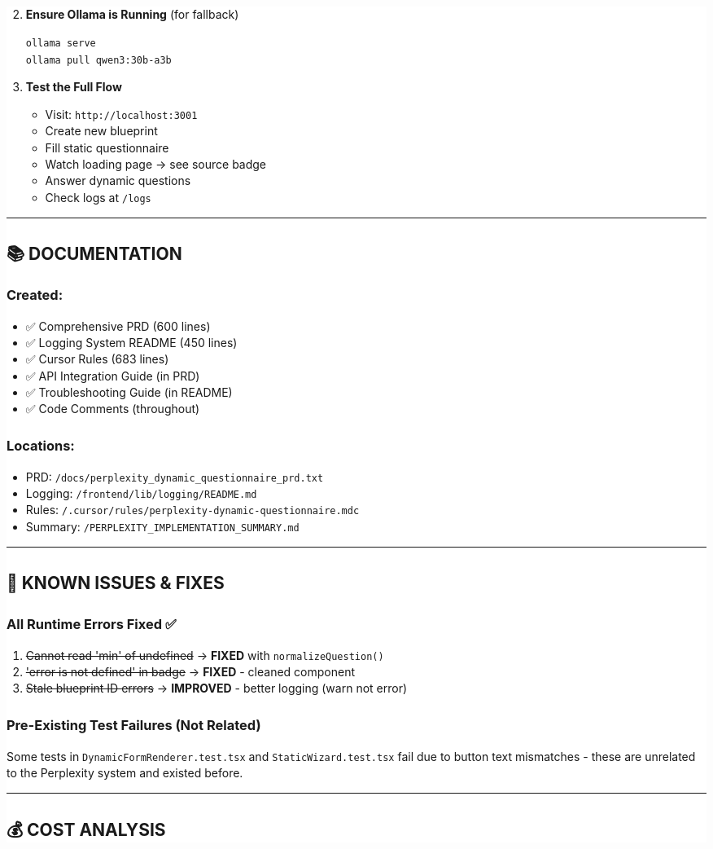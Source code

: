 2. **Ensure Ollama is Running** (for fallback)
   ```bash
   ollama serve
   ollama pull qwen3:30b-a3b
   ```

3. **Test the Full Flow**
   - Visit: `http://localhost:3001`
   - Create new blueprint
   - Fill static questionnaire
   - Watch loading page → see source badge
   - Answer dynamic questions
   - Check logs at `/logs`

---

## 📚 **DOCUMENTATION**

### **Created:**
- ✅ Comprehensive PRD (600 lines)
- ✅ Logging System README (450 lines)
- ✅ Cursor Rules (683 lines)
- ✅ API Integration Guide (in PRD)
- ✅ Troubleshooting Guide (in README)
- ✅ Code Comments (throughout)

### **Locations:**
- PRD: `/docs/perplexity_dynamic_questionnaire_prd.txt`
- Logging: `/frontend/lib/logging/README.md`
- Rules: `/.cursor/rules/perplexity-dynamic-questionnaire.mdc`
- Summary: `/PERPLEXITY_IMPLEMENTATION_SUMMARY.md`

---

## 🐛 **KNOWN ISSUES & FIXES**

### **All Runtime Errors Fixed ✅**

1. ~~Cannot read 'min' of undefined~~ → **FIXED** with `normalizeQuestion()`
2. ~~'error is not defined' in badge~~ → **FIXED** - cleaned component
3. ~~Stale blueprint ID errors~~ → **IMPROVED** - better logging (warn not error)

### **Pre-Existing Test Failures (Not Related)**

Some tests in `DynamicFormRenderer.test.tsx` and `StaticWizard.test.tsx` fail due to button text mismatches - these are unrelated to the Perplexity system and existed before.

---

## 💰 **COST ANALYSIS**
